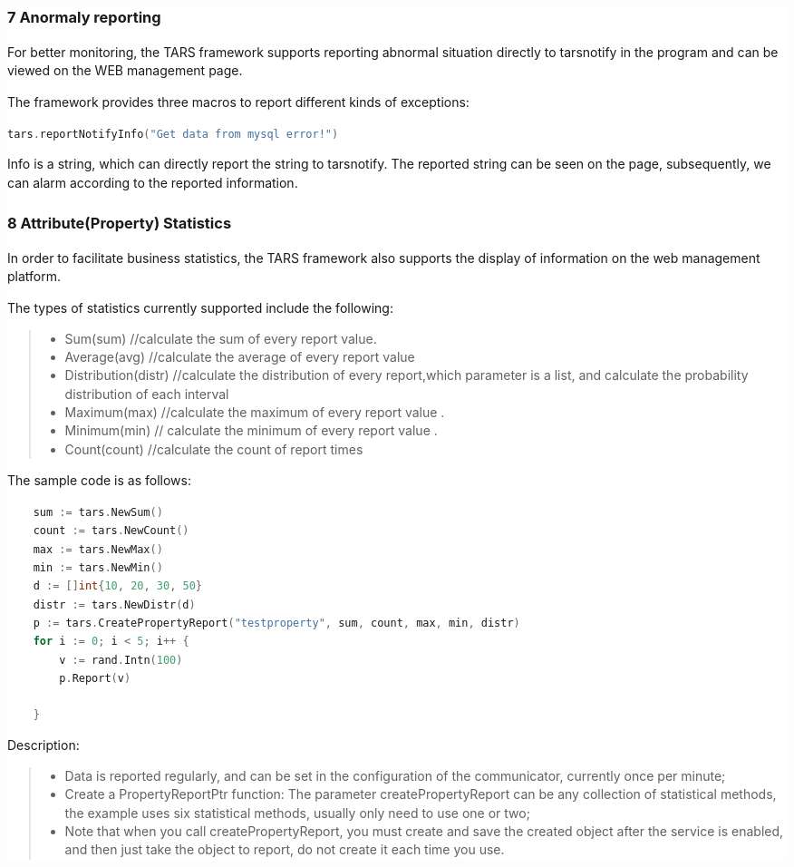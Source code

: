 
### 7 Anormaly reporting
For better monitoring, the TARS framework supports reporting abnormal situation directly to tarsnotify in the program and can be viewed on the WEB management page.

The framework provides three macros to report different kinds of exceptions:
```go
tars.reportNotifyInfo("Get data from mysql error!")
```
Info is a string, which can directly report the string to tarsnotify. The reported string can be seen on the page, subsequently, we can alarm according to the reported information.



### 8 Attribute(Property) Statistics
In order to facilitate business statistics, the TARS framework also supports the display of information on the web management platform. 


The types of statistics currently supported include the following:
> * Sum(sum) //calculate the sum of every report value.
> * Average(avg) //calculate the average of every report value
> * Distribution(distr) //calculate the distribution of every report,which parameter is a list, and calculate the probability distribution of each interval
> * Maximum(max) //calculate the maximum of every report value .
> * Minimum(min) // calculate the minimum of every report value .
> * Count(count) //calculate the count of  report times

The sample code is as follows:
```go
    sum := tars.NewSum()
    count := tars.NewCount()
    max := tars.NewMax()
    min := tars.NewMin()
    d := []int{10, 20, 30, 50} 
    distr := tars.NewDistr(d)
    p := tars.CreatePropertyReport("testproperty", sum, count, max, min, distr)
    for i := 0; i < 5; i++ {
        v := rand.Intn(100)
        p.Report(v)

    }   

```

Description:
> * Data is reported regularly, and can be set in the configuration of the communicator, currently once per minute;
> * Create a PropertyReportPtr function: The parameter createPropertyReport can be any collection of statistical methods, the example uses six statistical methods, usually only need to use one or two;
> * Note that when you call createPropertyReport, you must create and save the created object after the service is enabled, and then just take the object to report, do not create it each time you use.
